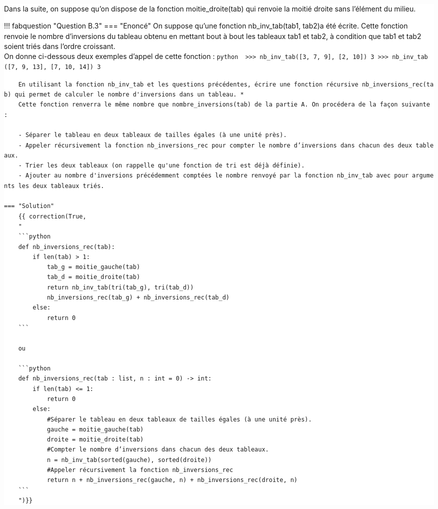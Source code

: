 Dans la suite, on suppose qu’on dispose de la fonction moitie_droite(tab) qui renvoie la moitié droite sans l’élément du milieu. 

!!! fabquestion "Question B.3"
    === "Enoncé"
	    On suppose qu’une fonction nb_inv_tab(tab1, tab2)a été écrite. Cette fonction renvoie le nombre d’inversions du tableau obtenu en mettant bout à bout les tableaux tab1 et tab2, à condition que tab1 et tab2 soient triés dans l’ordre croissant.  
        On donne ci-dessous deux exemples d’appel de cette fonction :
        ```python 
        >>> nb_inv_tab([3, 7, 9], [2, 10])
        3
        >>> nb_inv_tab([7, 9, 13], [7, 10, 14])
        3
        ```
	

        En utilisant la fonction nb_inv_tab et les questions précédentes, écrire une fonction récursive nb_inversions_rec(tab) qui permet de calculer le nombre d'inversions dans un tableau. *
        Cette fonction renverra le même nombre que nombre_inversions(tab) de la partie A. On procédera de la façon suivante :  

        - Séparer le tableau en deux tableaux de tailles égales (à une unité près).
        - Appeler récursivement la fonction nb_inversions_rec pour compter le nombre d’inversions dans chacun des deux tableaux.  
        - Trier les deux tableaux (on rappelle qu'une fonction de tri est déjà définie).  
        - Ajouter au nombre d'inversions précédemment comptées le nombre renvoyé par la fonction nb_inv_tab avec pour arguments les deux tableaux triés.  

    === "Solution"
        {{ correction(True, 
        "
        ```python
        def nb_inversions_rec(tab):
            if len(tab) > 1:
                tab_g = moitie_gauche(tab)
                tab_d = moitie_droite(tab)
                return nb_inv_tab(tri(tab_g), tri(tab_d))
                nb_inversions_rec(tab_g) + nb_inversions_rec(tab_d)
            else:
                return 0
        ```

        ou 

        ```python
        def nb_inversions_rec(tab : list, n : int = 0) -> int:
            if len(tab) <= 1:
                return 0
            else:
                #Séparer le tableau en deux tableaux de tailles égales (à une unité près).
                gauche = moitie_gauche(tab)
                droite = moitie_droite(tab)
                #Compter le nombre d’inversions dans chacun des deux tableaux.
                n = nb_inv_tab(sorted(gauche), sorted(droite))
                #Appeler récursivement la fonction nb_inversions_rec
                return n + nb_inversions_rec(gauche, n) + nb_inversions_rec(droite, n)
        ```
        ")}}
